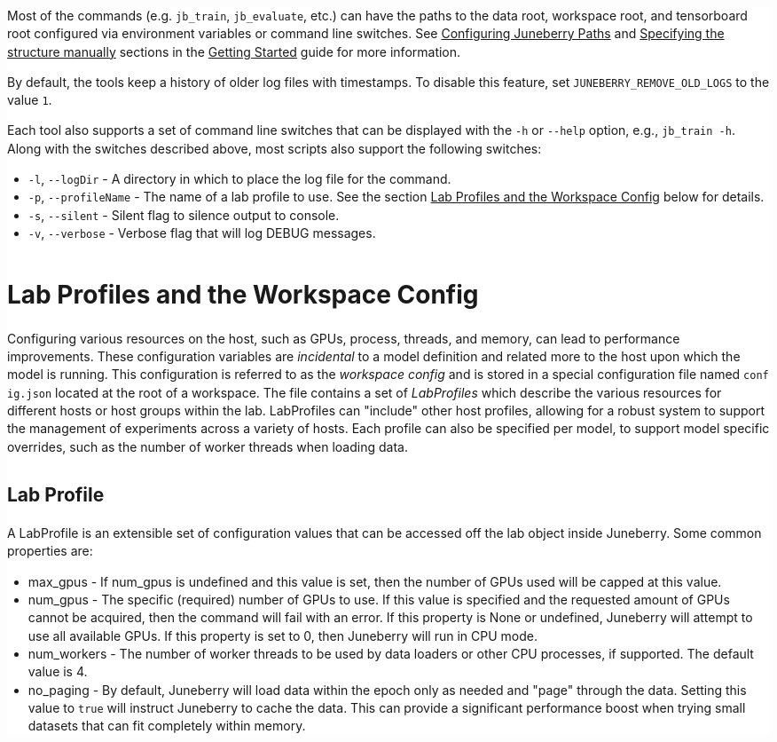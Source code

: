 Most of the commands (e.g. `jb_train`, `jb_evaluate`, etc.) can have the paths to the data root, workspace root, and
tensorboard root configured via environment variables or command line switches.
See [Configuring Juneberry Paths](getting_started.md#configuring-juneberry-paths) and
[Specifying the structure manually](getting_started.md#specifying-the-structure-manually) sections in the
[Getting Started](getting_started.md) guide for more information.

By default, the tools keep a history of older log files with timestamps. To disable this feature,
set `JUNEBERRY_REMOVE_OLD_LOGS` to the value `1`.

Each tool also supports a set of command line switches that can be displayed with the `-h` or `--help` option,
e.g., `jb_train -h`. Along with the switches described above, most scripts also support the following switches:

* `-l`, `--logDir` - A directory in which to place the log file for the command.
* `-p`, `--profileName` - The name of a lab profile to use. See the section
  [Lab Profiles and the Workspace Config](configuring.md#lab-profiles-and-the-workspace-config) below for details.
* `-s`, `--silent` - Silent flag to silence output to console.
* `-v`, `--verbose` - Verbose flag that will log DEBUG messages.

# Lab Profiles and the Workspace Config

Configuring various resources on the host, such as GPUs, process, threads, and memory, can lead to performance
improvements. These configuration variables are *incidental* to a model definition and related more to the host upon
which the model is running. This configuration is referred to as the *workspace config* and is stored in a special
configuration file named `config.json` located at the root of a workspace. The file contains a set of *LabProfiles*
which describe the various resources for different hosts or host groups within the lab. LabProfiles can "include" other
host profiles, allowing for a robust system to support the management of experiments across a variety of hosts. Each
profile can also be specified per model, to support model specific overrides, such as the number of worker threads when
loading data.

## Lab Profile

A LabProfile is an extensible set of configuration values that can be accessed off the lab object inside Juneberry. Some
common properties are:

* max_gpus - If num_gpus is undefined and this value is set, then the number of GPUs used will be capped at this value.
* num_gpus - The specific (required) number of GPUs to use. If this value is specified and the requested amount of GPUs
  cannot be acquired, then the command will fail with an error. If this property is None or undefined, Juneberry will
  attempt to use all available GPUs. If this property is set to 0, then Juneberry will run in CPU mode.
* num_workers - The number of worker threads to be used by data loaders or other CPU processes, if supported. The
  default value is 4.
* no_paging - By default, Juneberry will load data within the epoch only as needed and "page" through the data. Setting
  this value to `true` will instruct Juneberry to cache the data. This can provide a significant performance boost when
  trying small datasets that can fit completely within memory.

